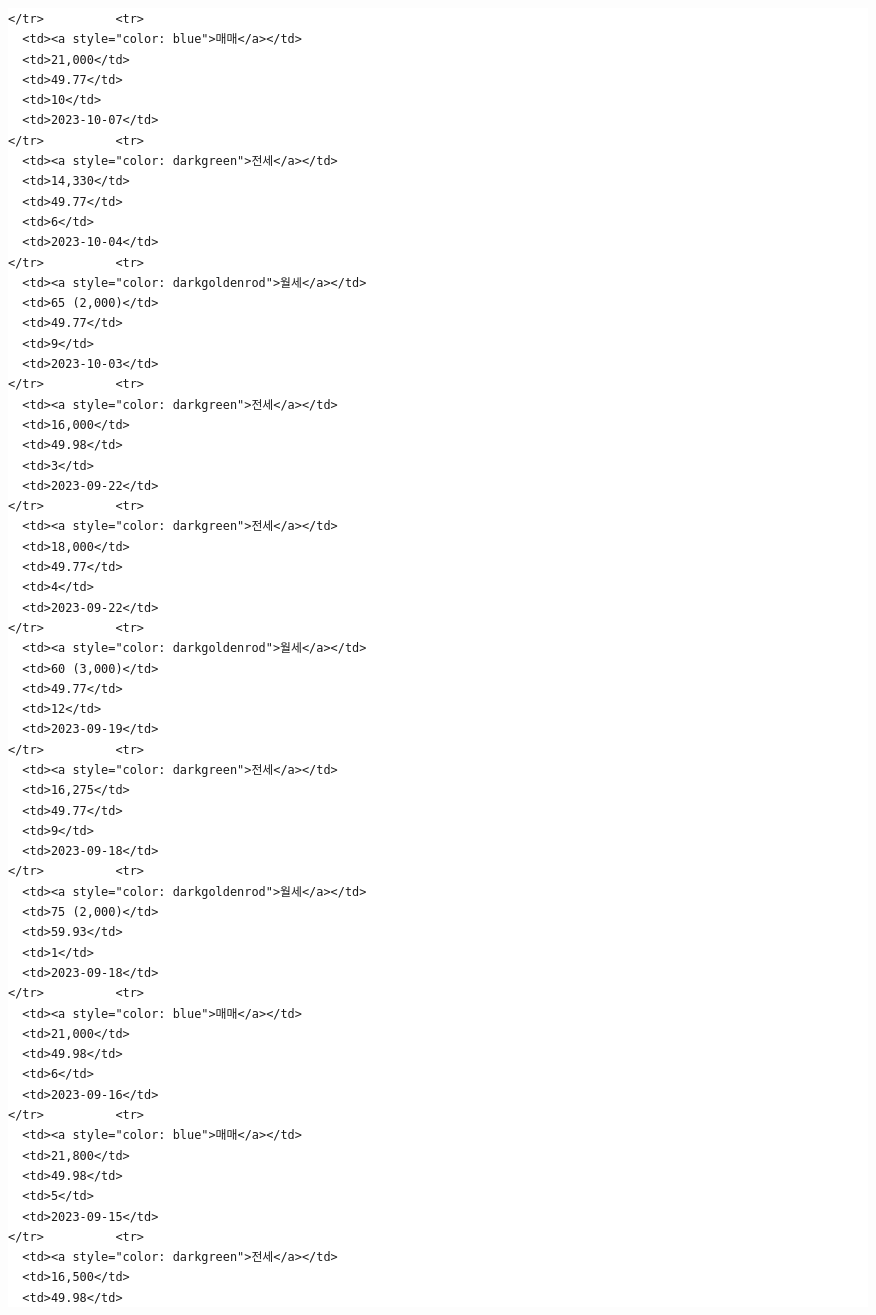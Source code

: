     </tr>          <tr>
      <td><a style="color: blue">매매</a></td>
      <td>21,000</td>
      <td>49.77</td>
      <td>10</td>
      <td>2023-10-07</td>
    </tr>          <tr>
      <td><a style="color: darkgreen">전세</a></td>
      <td>14,330</td>
      <td>49.77</td>
      <td>6</td>
      <td>2023-10-04</td>
    </tr>          <tr>
      <td><a style="color: darkgoldenrod">월세</a></td>
      <td>65 (2,000)</td>
      <td>49.77</td>
      <td>9</td>
      <td>2023-10-03</td>
    </tr>          <tr>
      <td><a style="color: darkgreen">전세</a></td>
      <td>16,000</td>
      <td>49.98</td>
      <td>3</td>
      <td>2023-09-22</td>
    </tr>          <tr>
      <td><a style="color: darkgreen">전세</a></td>
      <td>18,000</td>
      <td>49.77</td>
      <td>4</td>
      <td>2023-09-22</td>
    </tr>          <tr>
      <td><a style="color: darkgoldenrod">월세</a></td>
      <td>60 (3,000)</td>
      <td>49.77</td>
      <td>12</td>
      <td>2023-09-19</td>
    </tr>          <tr>
      <td><a style="color: darkgreen">전세</a></td>
      <td>16,275</td>
      <td>49.77</td>
      <td>9</td>
      <td>2023-09-18</td>
    </tr>          <tr>
      <td><a style="color: darkgoldenrod">월세</a></td>
      <td>75 (2,000)</td>
      <td>59.93</td>
      <td>1</td>
      <td>2023-09-18</td>
    </tr>          <tr>
      <td><a style="color: blue">매매</a></td>
      <td>21,000</td>
      <td>49.98</td>
      <td>6</td>
      <td>2023-09-16</td>
    </tr>          <tr>
      <td><a style="color: blue">매매</a></td>
      <td>21,800</td>
      <td>49.98</td>
      <td>5</td>
      <td>2023-09-15</td>
    </tr>          <tr>
      <td><a style="color: darkgreen">전세</a></td>
      <td>16,500</td>
      <td>49.98</td>